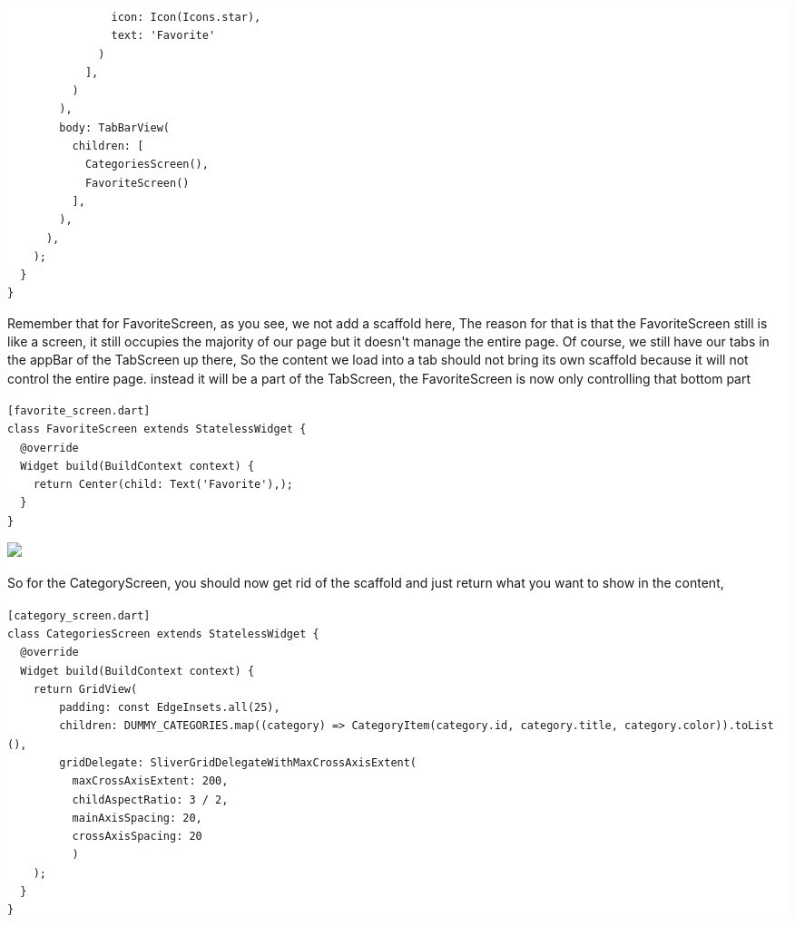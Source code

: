 ```
                icon: Icon(Icons.star),
                text: 'Favorite'
              )
            ],
          )
        ),
        body: TabBarView(
          children: [
            CategoriesScreen(),
            FavoriteScreen()
          ],
        ),
      ),
    );
  }
}
```

Remember that for FavoriteScreen, as you see, we not add a scaffold here, The reason for that is that the FavoriteScreen still is like a screen, it still occupies the majority of our page but it doesn't manage the entire page. 
Of course, we still have our tabs in the appBar of the TabScreen up there, So the content we load into a tab should  not bring its own scaffold because it will not control the entire page. instead it will be a part of the TabScreen, the FavoriteScreen is now only controlling that bottom part

```
[favorite_screen.dart]
class FavoriteScreen extends StatelessWidget {
  @override
  Widget build(BuildContext context) {
    return Center(child: Text('Favorite'),);
  }
}
```

<image src="./images/tab_view.png" width="300">

So for the CategoryScreen, you should now get rid of the scaffold and just return what you want to show in the content,

```
[category_screen.dart]
class CategoriesScreen extends StatelessWidget {
  @override
  Widget build(BuildContext context) {
    return GridView(
        padding: const EdgeInsets.all(25),
        children: DUMMY_CATEGORIES.map((category) => CategoryItem(category.id, category.title, category.color)).toList(),
        gridDelegate: SliverGridDelegateWithMaxCrossAxisExtent(
          maxCrossAxisExtent: 200,
          childAspectRatio: 3 / 2,
          mainAxisSpacing: 20,
          crossAxisSpacing: 20
          )
    );
  }
}
```
